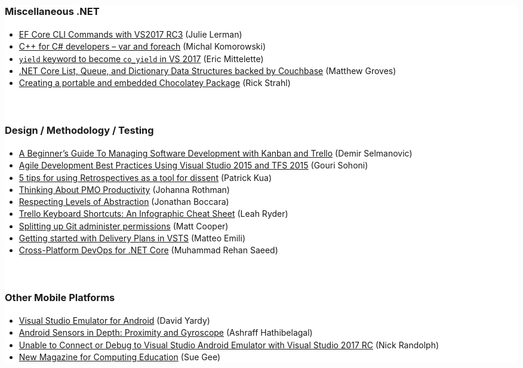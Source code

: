 ### <a name="dotnet"></a>Miscellaneous .NET

  * <a href="http://thedatafarm.com/data-access/ef-core-cli-commands-with-vs2017-rc3/" target="_blank">EF Core CLI Commands with VS2017 RC3</a> (Julie Lerman)
  * <a href="http://www.michalkomorowski.com/2017/01/c-for-c-developers-var-and-foreach.html" target="_blank">C++ for C# developers &#8211; var and foreach</a> (Michal Komorowski)
  * <a href="https://blogs.msdn.microsoft.com/vcblog/2017/01/27/yield-keyword-to-become-co_yield-in-vs-2017/" target="_blank">`yield` keyword to become `co_yield` in VS 2017</a> (Eric Mittelette)
  * <a href="http://blog.couchbase.com/2017/january/.net-core-list-queue-and-dictionary-data-structures-backed-by-couchbase" target="_blank">.NET Core List, Queue, and Dictionary Data Structures backed by Couchbase</a> (Matthew Groves)
  * <a href="http://feedproxy.google.com/~r/RickStrahl/~3/NviiGh6r-qk/Creating-a-portable-and-embedded-Chocolatey-Package" target="_blank">Creating a portable and embedded Chocolatey Package</a> (Rick Strahl)

&nbsp;

### <a name="design"></a>Design / Methodology / Testing

  * <a href="https://www.toptal.com/agile/guide-managing-development-kanban-trello" target="_blank">A Beginner’s Guide To Managing Software Development with Kanban and Trello</a> (Demir Selmanovic)
  * <a href="http://feedproxy.google.com/~r/netCurryRecentArticles/~3/ZT_B_S2wgfQ/ShowArticle.aspx" target="_blank">Agile Development Best Practices Using Visual Studio 2015 and TFS 2015</a> (Gouri Sohoni)
  * <a href="https://www.thekua.com/atwork/2017/01/5-tips-for-using-retrospectives-as-a-tool-for-dissent/" target="_blank">5 tips for using Retrospectives as a tool for dissent</a> (Patrick Kua)
  * <a href="http://feedproxy.google.com/~r/ManagingProductDevelopment/~3/mYR8XBxR5vc/" target="_blank">Thinking About PMO Productivity</a> (Johanna Rothman)
  * <a href="https://simpleprogrammer.com/2017/01/27/respecting-abstraction/" target="_blank">Respecting Levels of Abstraction</a> (Jonathan Boccara)
  * <a href="http://blog.trello.com/trello-keyboard-shortcuts-infographic" target="_blank">Trello Keyboard Shortcuts: An Infographic Cheat Sheet</a> (Leah Ryder)
  * <a href="https://blogs.msdn.microsoft.com/visualstudioalm/2017/01/27/splitting-up-git-administer-permissions/" target="_blank">Splitting up Git administer permissions</a> (Matt Cooper)
  * <a href="http://feedproxy.google.com/~r/MattsAlmSpace/~3/rQDV3sTE-Hk/getting-started-with-delivery-plans-in.html" target="_blank">Getting started with Delivery Plans in VSTS</a> (Matteo Emili)
  * <a href="http://rehansaeed.com/cross-platform-devops-net-core/" target="_blank">Cross-Platform DevOps for .NET Core</a> (Muhammad Rehan Saeed)

&nbsp;

### <a name="mobile"></a>Other Mobile Platforms

  * <a href="http://feedproxy.google.com/~r/davidyardy/~3/-ZIo0WSTtp8/" target="_blank">Visual Studio Emulator for Android</a> (David Yardy)
  * <a href="https://code.tutsplus.com/tutorials/android-sensors-in-depth-proximity-and-gyroscope--cms-28084" target="_blank">Android Sensors in Depth: Proximity and Gyroscope</a> (Ashraff Hathibelagal)
  * <a href="http://feedproxy.google.com/~r/NicksNetTravels/~3/D39O_s3vXiA/post.aspx" target="_blank">Unable to Connect or Debug to Visual Studio Android Emulator with Visual Studio 2017 RC</a> (Nick Randolph)
  * <a href="http://www.i-programmer.info/news/150-training-a-education/10475-new-magazine-for-computing-education.html" target="_blank">New Magazine for Computing Education</a> (Sue Gee)
